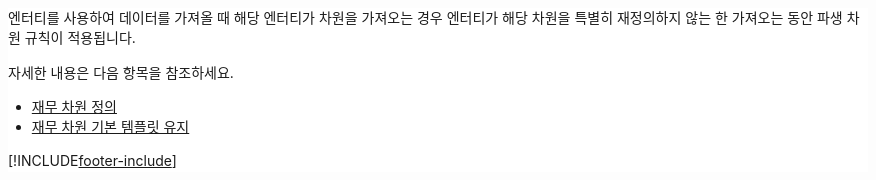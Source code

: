 엔터티를 사용하여 데이터를 가져올 때 해당 엔터티가 차원을 가져오는 경우 엔터티가 해당 차원을 특별히 재정의하지 않는 한 가져오는 동안 파생 차원 규칙이 적용됩니다.

자세한 내용은 다음 항목을 참조하세요.

- [재무 차원 정의](tasks/define-financial-dimensions.md)
- [재무 차원 기본 템플릿 유지](tasks/maintain-financial-dimension-default-templates.md)


[!INCLUDE[footer-include](../../includes/footer-banner.md)]